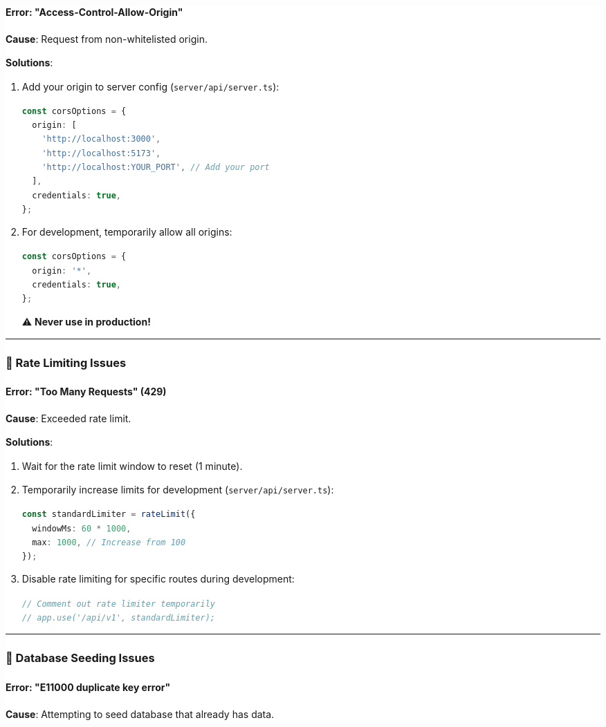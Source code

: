 #### Error: "Access-Control-Allow-Origin"
**Cause**: Request from non-whitelisted origin.

**Solutions**:
1. Add your origin to server config (`server/api/server.ts`):
   ```typescript
   const corsOptions = {
     origin: [
       'http://localhost:3000',
       'http://localhost:5173',
       'http://localhost:YOUR_PORT', // Add your port
     ],
     credentials: true,
   };
   ```

2. For development, temporarily allow all origins:
   ```typescript
   const corsOptions = {
     origin: '*',
     credentials: true,
   };
   ```
   ⚠️ **Never use in production!**

---

### 🔴 Rate Limiting Issues

#### Error: "Too Many Requests" (429)
**Cause**: Exceeded rate limit.

**Solutions**:
1. Wait for the rate limit window to reset (1 minute).

2. Temporarily increase limits for development (`server/api/server.ts`):
   ```typescript
   const standardLimiter = rateLimit({
     windowMs: 60 * 1000,
     max: 1000, // Increase from 100
   });
   ```

3. Disable rate limiting for specific routes during development:
   ```typescript
   // Comment out rate limiter temporarily
   // app.use('/api/v1', standardLimiter);
   ```

---

### 🔴 Database Seeding Issues

#### Error: "E11000 duplicate key error"
**Cause**: Attempting to seed database that already has data.
